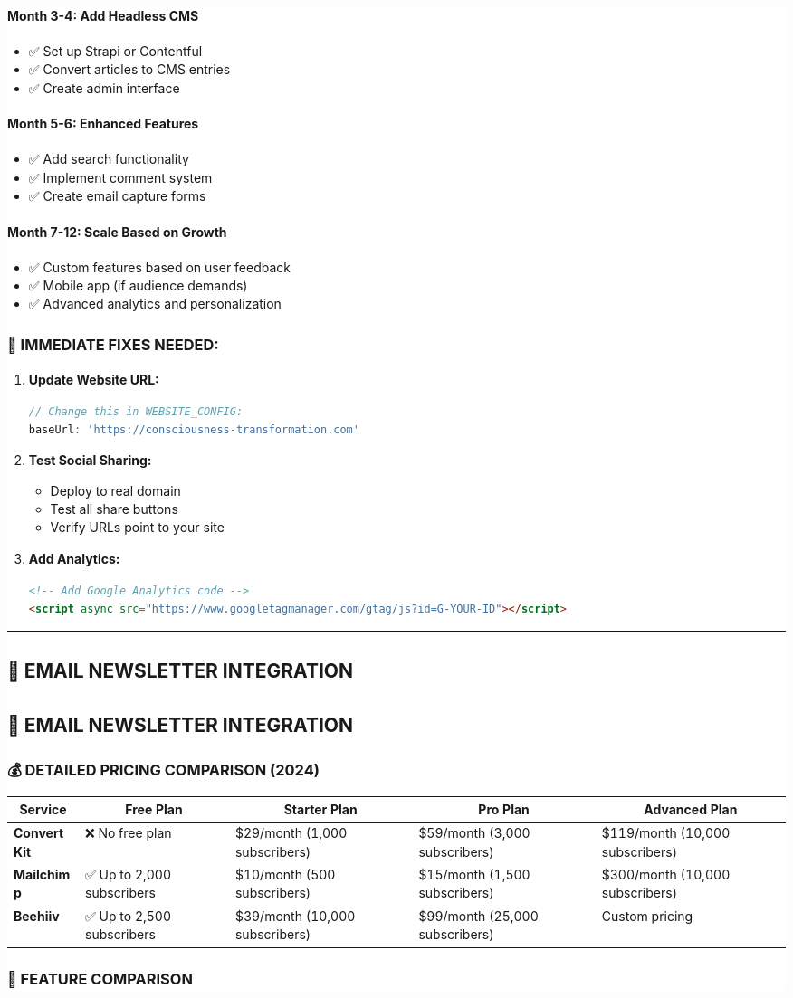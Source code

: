 #### **Month 3-4: Add Headless CMS**
- ✅ Set up Strapi or Contentful
- ✅ Convert articles to CMS entries
- ✅ Create admin interface

#### **Month 5-6: Enhanced Features**
- ✅ Add search functionality
- ✅ Implement comment system
- ✅ Create email capture forms

#### **Month 7-12: Scale Based on Growth**
- ✅ Custom features based on user feedback
- ✅ Mobile app (if audience demands)
- ✅ Advanced analytics and personalization

### **🔧 IMMEDIATE FIXES NEEDED:**

1. **Update Website URL:**
   ```javascript
   // Change this in WEBSITE_CONFIG:
   baseUrl: 'https://consciousness-transformation.com'
   ```

2. **Test Social Sharing:**
   - Deploy to real domain
   - Test all share buttons
   - Verify URLs point to your site

3. **Add Analytics:**
   ```html
   <!-- Add Google Analytics code -->
   <script async src="https://www.googletagmanager.com/gtag/js?id=G-YOUR-ID"></script>
   ```

---

## 📧 EMAIL NEWSLETTER INTEGRATION

## 📧 EMAIL NEWSLETTER INTEGRATION

### **💰 DETAILED PRICING COMPARISON (2024)**

| Service | Free Plan | Starter Plan | Pro Plan | Advanced Plan |
|---------|-----------|--------------|----------|---------------|
| **ConvertKit** | ❌ No free plan | $29/month (1,000 subscribers) | $59/month (3,000 subscribers) | $119/month (10,000 subscribers) |
| **Mailchimp** | ✅ Up to 2,000 subscribers | $10/month (500 subscribers) | $15/month (1,500 subscribers) | $300/month (10,000 subscribers) |
| **Beehiiv** | ✅ Up to 2,500 subscribers | $39/month (10,000 subscribers) | $99/month (25,000 subscribers) | Custom pricing |

### **🎯 FEATURE COMPARISON**
